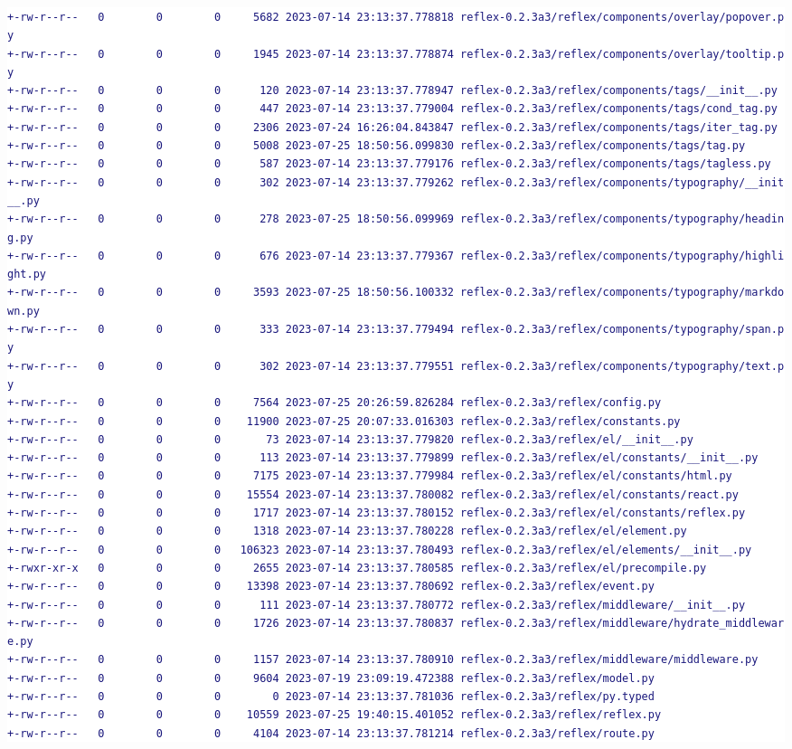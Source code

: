 ```diff
+-rw-r--r--   0        0        0     5682 2023-07-14 23:13:37.778818 reflex-0.2.3a3/reflex/components/overlay/popover.py
+-rw-r--r--   0        0        0     1945 2023-07-14 23:13:37.778874 reflex-0.2.3a3/reflex/components/overlay/tooltip.py
+-rw-r--r--   0        0        0      120 2023-07-14 23:13:37.778947 reflex-0.2.3a3/reflex/components/tags/__init__.py
+-rw-r--r--   0        0        0      447 2023-07-14 23:13:37.779004 reflex-0.2.3a3/reflex/components/tags/cond_tag.py
+-rw-r--r--   0        0        0     2306 2023-07-24 16:26:04.843847 reflex-0.2.3a3/reflex/components/tags/iter_tag.py
+-rw-r--r--   0        0        0     5008 2023-07-25 18:50:56.099830 reflex-0.2.3a3/reflex/components/tags/tag.py
+-rw-r--r--   0        0        0      587 2023-07-14 23:13:37.779176 reflex-0.2.3a3/reflex/components/tags/tagless.py
+-rw-r--r--   0        0        0      302 2023-07-14 23:13:37.779262 reflex-0.2.3a3/reflex/components/typography/__init__.py
+-rw-r--r--   0        0        0      278 2023-07-25 18:50:56.099969 reflex-0.2.3a3/reflex/components/typography/heading.py
+-rw-r--r--   0        0        0      676 2023-07-14 23:13:37.779367 reflex-0.2.3a3/reflex/components/typography/highlight.py
+-rw-r--r--   0        0        0     3593 2023-07-25 18:50:56.100332 reflex-0.2.3a3/reflex/components/typography/markdown.py
+-rw-r--r--   0        0        0      333 2023-07-14 23:13:37.779494 reflex-0.2.3a3/reflex/components/typography/span.py
+-rw-r--r--   0        0        0      302 2023-07-14 23:13:37.779551 reflex-0.2.3a3/reflex/components/typography/text.py
+-rw-r--r--   0        0        0     7564 2023-07-25 20:26:59.826284 reflex-0.2.3a3/reflex/config.py
+-rw-r--r--   0        0        0    11900 2023-07-25 20:07:33.016303 reflex-0.2.3a3/reflex/constants.py
+-rw-r--r--   0        0        0       73 2023-07-14 23:13:37.779820 reflex-0.2.3a3/reflex/el/__init__.py
+-rw-r--r--   0        0        0      113 2023-07-14 23:13:37.779899 reflex-0.2.3a3/reflex/el/constants/__init__.py
+-rw-r--r--   0        0        0     7175 2023-07-14 23:13:37.779984 reflex-0.2.3a3/reflex/el/constants/html.py
+-rw-r--r--   0        0        0    15554 2023-07-14 23:13:37.780082 reflex-0.2.3a3/reflex/el/constants/react.py
+-rw-r--r--   0        0        0     1717 2023-07-14 23:13:37.780152 reflex-0.2.3a3/reflex/el/constants/reflex.py
+-rw-r--r--   0        0        0     1318 2023-07-14 23:13:37.780228 reflex-0.2.3a3/reflex/el/element.py
+-rw-r--r--   0        0        0   106323 2023-07-14 23:13:37.780493 reflex-0.2.3a3/reflex/el/elements/__init__.py
+-rwxr-xr-x   0        0        0     2655 2023-07-14 23:13:37.780585 reflex-0.2.3a3/reflex/el/precompile.py
+-rw-r--r--   0        0        0    13398 2023-07-14 23:13:37.780692 reflex-0.2.3a3/reflex/event.py
+-rw-r--r--   0        0        0      111 2023-07-14 23:13:37.780772 reflex-0.2.3a3/reflex/middleware/__init__.py
+-rw-r--r--   0        0        0     1726 2023-07-14 23:13:37.780837 reflex-0.2.3a3/reflex/middleware/hydrate_middleware.py
+-rw-r--r--   0        0        0     1157 2023-07-14 23:13:37.780910 reflex-0.2.3a3/reflex/middleware/middleware.py
+-rw-r--r--   0        0        0     9604 2023-07-19 23:09:19.472388 reflex-0.2.3a3/reflex/model.py
+-rw-r--r--   0        0        0        0 2023-07-14 23:13:37.781036 reflex-0.2.3a3/reflex/py.typed
+-rw-r--r--   0        0        0    10559 2023-07-25 19:40:15.401052 reflex-0.2.3a3/reflex/reflex.py
+-rw-r--r--   0        0        0     4104 2023-07-14 23:13:37.781214 reflex-0.2.3a3/reflex/route.py
```